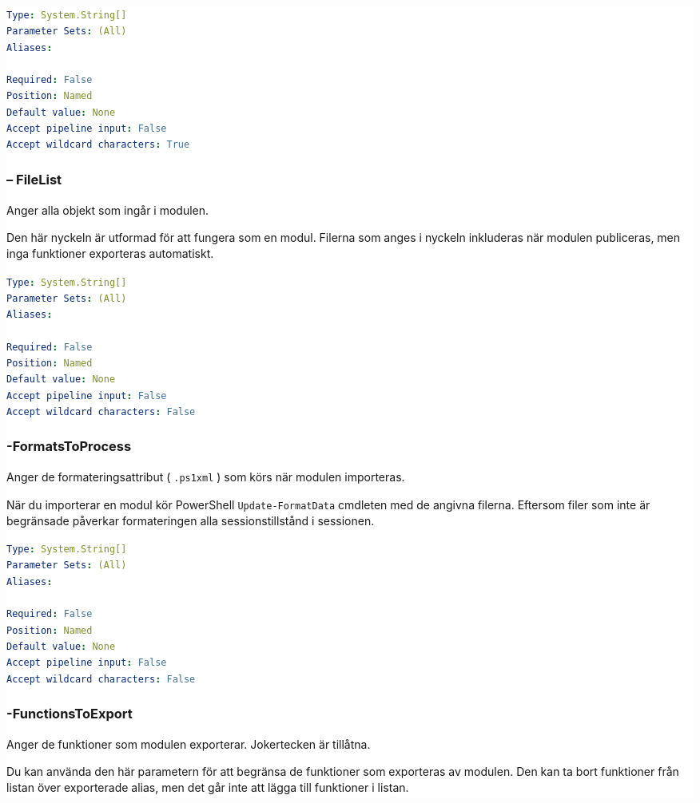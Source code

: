 ```yaml
Type: System.String[]
Parameter Sets: (All)
Aliases:

Required: False
Position: Named
Default value: None
Accept pipeline input: False
Accept wildcard characters: True
```

### – FileList

Anger alla objekt som ingår i modulen.

Den här nyckeln är utformad för att fungera som en modul. Filerna som anges i nyckeln inkluderas när modulen publiceras, men inga funktioner exporteras automatiskt.

```yaml
Type: System.String[]
Parameter Sets: (All)
Aliases:

Required: False
Position: Named
Default value: None
Accept pipeline input: False
Accept wildcard characters: False
```

### -FormatsToProcess

Anger de formateringsattribut ( `.ps1xml` ) som körs när modulen importeras.

När du importerar en modul kör PowerShell `Update-FormatData` cmdleten med de angivna filerna.
Eftersom filer som inte är begränsade påverkar formateringen alla sessionstillstånd i sessionen.

```yaml
Type: System.String[]
Parameter Sets: (All)
Aliases:

Required: False
Position: Named
Default value: None
Accept pipeline input: False
Accept wildcard characters: False
```

### -FunctionsToExport

Anger de funktioner som modulen exporterar. Jokertecken är tillåtna.

Du kan använda den här parametern för att begränsa de funktioner som exporteras av modulen. Den kan ta bort funktioner från listan över exporterade alias, men det går inte att lägga till funktioner i listan.
